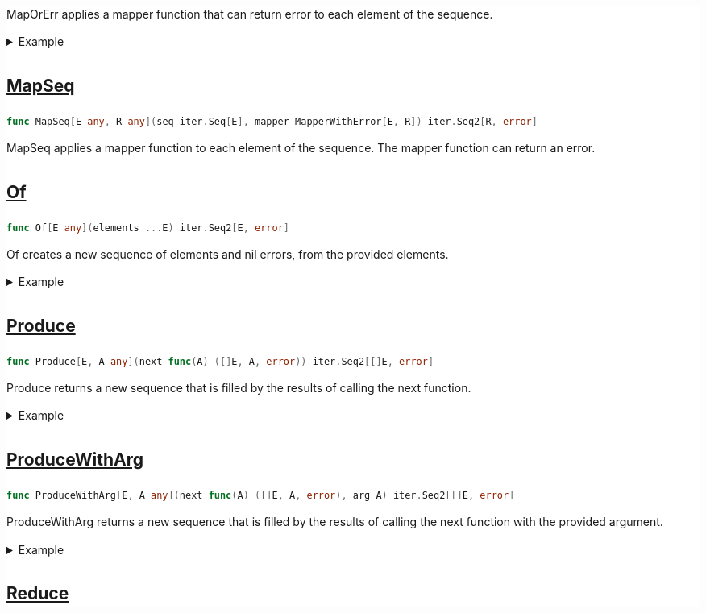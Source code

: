 MapOrErr applies a mapper function that can return error to each element of the sequence.

<details><summary>Example</summary></details>

<a name="MapSeq"></a>
## [MapSeq](<https://github.com/go-softwarelab/common/blob/main/pkg/seqerr/mapper.go#L11>)

```go
func MapSeq[E any, R any](seq iter.Seq[E], mapper MapperWithError[E, R]) iter.Seq2[R, error]
```

MapSeq applies a mapper function to each element of the sequence. The mapper function can return an error.

<a name="Of"></a>
## [Of](<https://github.com/go-softwarelab/common/blob/main/pkg/seqerr/producer.go#L8>)

```go
func Of[E any](elements ...E) iter.Seq2[E, error]
```

Of creates a new sequence of elements and nil errors, from the provided elements.

<details><summary>Example</summary></details>

<a name="Produce"></a>
## [Produce](<https://github.com/go-softwarelab/common/blob/main/pkg/seqerr/producer.go#L35>)

```go
func Produce[E, A any](next func(A) ([]E, A, error)) iter.Seq2[[]E, error]
```

Produce returns a new sequence that is filled by the results of calling the next function.

<details><summary>Example</summary></details>

<a name="ProduceWithArg"></a>
## [ProduceWithArg](<https://github.com/go-softwarelab/common/blob/main/pkg/seqerr/producer.go#L44>)

```go
func ProduceWithArg[E, A any](next func(A) ([]E, A, error), arg A) iter.Seq2[[]E, error]
```

ProduceWithArg returns a new sequence that is filled by the results of calling the next function with the provided argument.

<details><summary>Example</summary></details>

<a name="Reduce"></a>
## [Reduce](<https://github.com/go-softwarelab/common/blob/main/pkg/seqerr/reducer.go#L12>)
